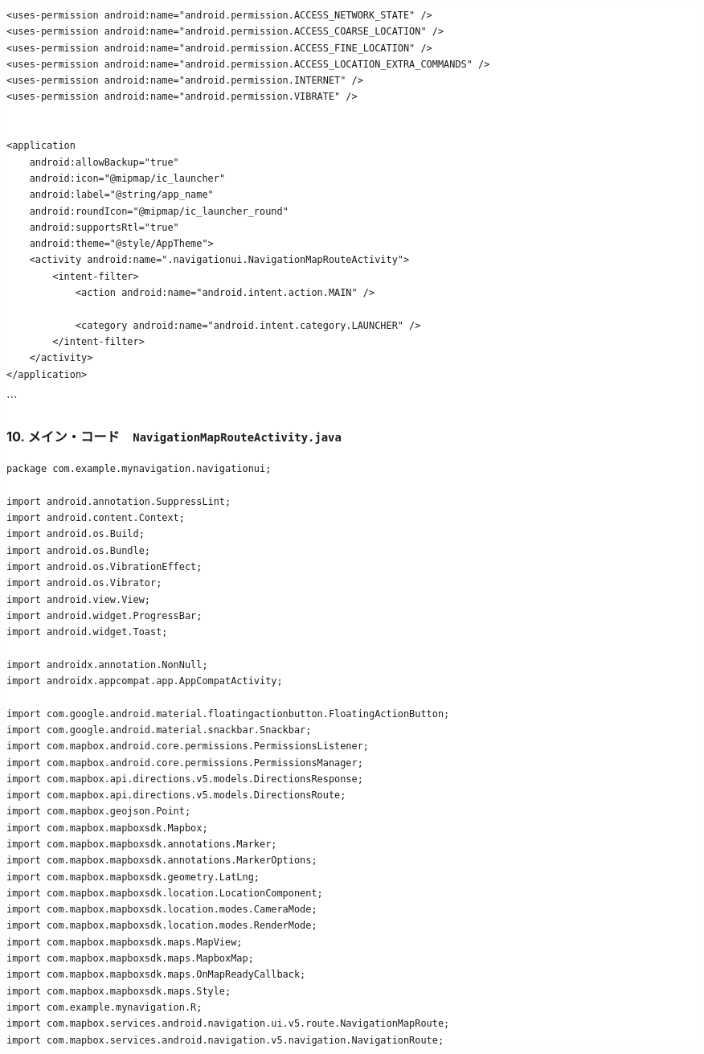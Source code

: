     <uses-permission android:name="android.permission.ACCESS_NETWORK_STATE" />
    <uses-permission android:name="android.permission.ACCESS_COARSE_LOCATION" />
    <uses-permission android:name="android.permission.ACCESS_FINE_LOCATION" />
    <uses-permission android:name="android.permission.ACCESS_LOCATION_EXTRA_COMMANDS" />
    <uses-permission android:name="android.permission.INTERNET" />
    <uses-permission android:name="android.permission.VIBRATE" />


    <application
        android:allowBackup="true"
        android:icon="@mipmap/ic_launcher"
        android:label="@string/app_name"
        android:roundIcon="@mipmap/ic_launcher_round"
        android:supportsRtl="true"
        android:theme="@style/AppTheme">
        <activity android:name=".navigationui.NavigationMapRouteActivity">
            <intent-filter>
                <action android:name="android.intent.action.MAIN" />

                <category android:name="android.intent.category.LAUNCHER" />
            </intent-filter>
        </activity>
    </application>


</manifest>
```


### 10. メイン・コード　`NavigationMapRouteActivity.java`　

```
package com.example.mynavigation.navigationui;

import android.annotation.SuppressLint;
import android.content.Context;
import android.os.Build;
import android.os.Bundle;
import android.os.VibrationEffect;
import android.os.Vibrator;
import android.view.View;
import android.widget.ProgressBar;
import android.widget.Toast;

import androidx.annotation.NonNull;
import androidx.appcompat.app.AppCompatActivity;

import com.google.android.material.floatingactionbutton.FloatingActionButton;
import com.google.android.material.snackbar.Snackbar;
import com.mapbox.android.core.permissions.PermissionsListener;
import com.mapbox.android.core.permissions.PermissionsManager;
import com.mapbox.api.directions.v5.models.DirectionsResponse;
import com.mapbox.api.directions.v5.models.DirectionsRoute;
import com.mapbox.geojson.Point;
import com.mapbox.mapboxsdk.Mapbox;
import com.mapbox.mapboxsdk.annotations.Marker;
import com.mapbox.mapboxsdk.annotations.MarkerOptions;
import com.mapbox.mapboxsdk.geometry.LatLng;
import com.mapbox.mapboxsdk.location.LocationComponent;
import com.mapbox.mapboxsdk.location.modes.CameraMode;
import com.mapbox.mapboxsdk.location.modes.RenderMode;
import com.mapbox.mapboxsdk.maps.MapView;
import com.mapbox.mapboxsdk.maps.MapboxMap;
import com.mapbox.mapboxsdk.maps.OnMapReadyCallback;
import com.mapbox.mapboxsdk.maps.Style;
import com.example.mynavigation.R;
import com.mapbox.services.android.navigation.ui.v5.route.NavigationMapRoute;
import com.mapbox.services.android.navigation.v5.navigation.NavigationRoute;